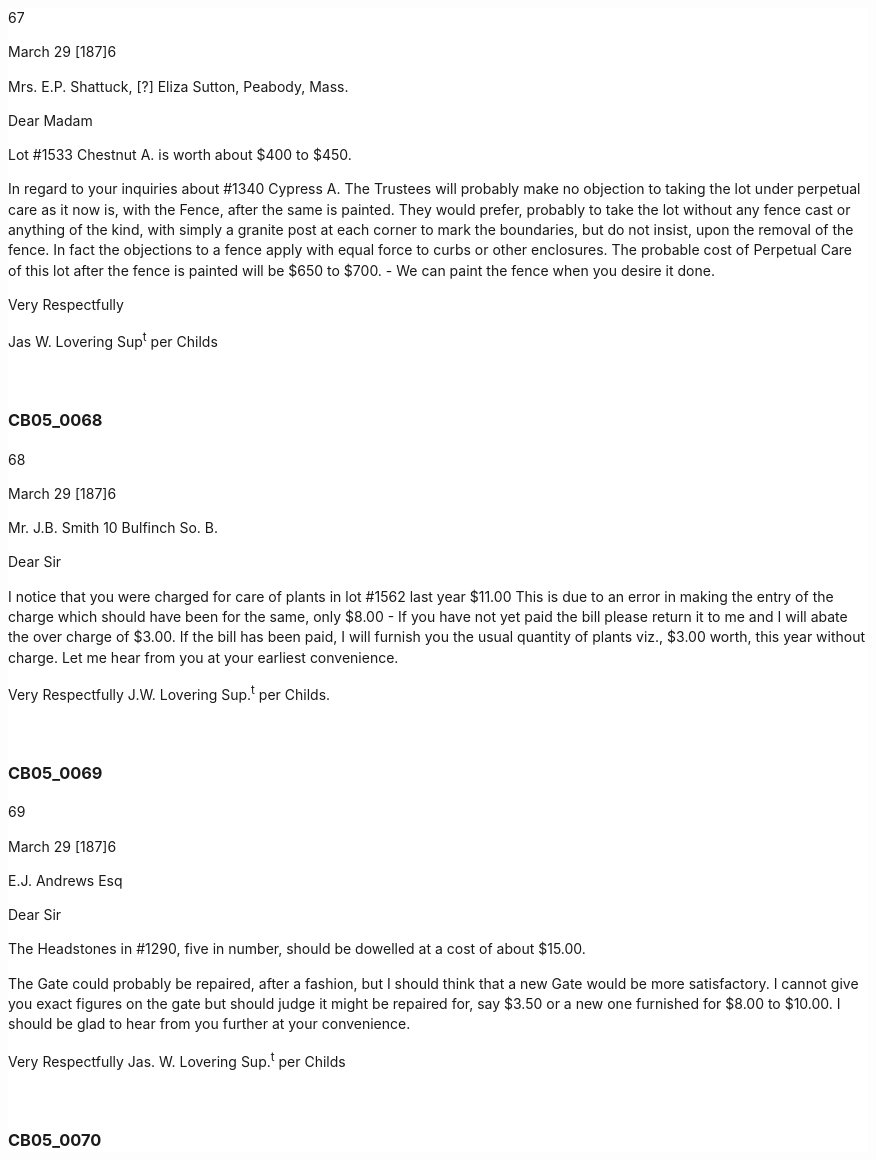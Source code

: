 <div class="page-content">
<p>67</p>
<p>March 29 [187]6</p>
<p>Mrs. E.P. Shattuck, [?] Eliza Sutton, Peabody, Mass.</p>
<p>Dear Madam</p>
<p>Lot #1533 Chestnut A. is<span class='line-break'> </span>worth about $400 to $450.</p>
<p>In regard to your inquiries about #1340 Cypress A.<span class='line-break'> </span>The Trustees will probably make no objection<span class='line-break'> </span>to taking the lot under perpetual care as it<span class='line-break'> </span>now is, with the Fence, after the same is<span class='line-break'> </span>painted. They would prefer, probably to take the<span class='line-break'> </span>lot without any fence cast or anything of the<span class='line-break'> </span>kind, with simply a granite post at each corner<span class='line-break'> </span>to mark the boundaries, but do not insist, upon<span class='line-break'> </span>the removal of the fence. In fact the objections<span class='line-break'> </span>to a fence apply with equal force to curbs<span class='line-break'> </span>or other enclosures. The probable cost of Perpetual<span class='line-break'> </span>Care of this lot after the fence is painted will be<span class='line-break'> </span>$650 to $700. - We can paint the fence when you<span class='line-break'> </span>desire it done.</p>
<p>Very Respectfully</p>
<p>Jas W. Lovering Sup<sup>t</sup><span class='line-break'> </span>per Childs</p>
</div>
</div>
<br />
<div id="page-1153305">
<h3><a name="page-1153305">CB05_0068</a></h3>
<div class="page-content">
<p>68</p>
<p>March 29 [187]6</p>
<p>Mr. J.B. Smith<span class='line-break'> </span>10 Bulfinch So. B.</p>
<p>Dear Sir</p>
<p>I notice that you were charged<span class='line-break'> </span>for care of plants in lot #1562 last year $11.00 This<span class='line-break'> </span>is due to an error in making the entry of<span class='line-break'> </span>the charge which should have been for the<span class='line-break'> </span>same, only $8.00 - If you have not yet<span class='line-break'> </span>paid the bill please return it to me and I<span class='line-break'> </span>will abate the over charge of $3.00. If the bill<span class='line-break'> </span>has been paid, I will furnish you the usual<span class='line-break'> </span>quantity of plants viz., $3.00 worth, this year without<span class='line-break'> </span>charge. Let me hear from you at your<span class='line-break'> </span>earliest convenience.</p>
<p>Very Respectfully<span class='line-break'> </span>J.W. Lovering Sup.<sup>t</sup><span class='line-break'> </span>per Childs.</p>
</div>
</div>
<br />
<div id="page-1153306">
<h3><a name="page-1153306">CB05_0069</a></h3>
<div class="page-content">
<p>69</p>
<p>March 29 [187]6</p>
<p>E.J. Andrews Esq</p>
<p>Dear Sir</p>
<p>The Headstones in #1290,<span class='line-break'> </span>five in number, should be dowelled at a<span class='line-break'> </span>cost of about $15.00.</p>
<p>The Gate could probably be repaired,<span class='line-break'> </span>after a fashion, but I should think that<span class='line-break'> </span>a new Gate would be more satisfactory.<span class='line-break'> </span>I cannot give you exact figures on the<span class='line-break'> </span>gate but should judge it might be repaired<span class='line-break'> </span>for, say $3.50 or a new one furnished for<span class='line-break'> </span>$8.00 to $10.00. I should be glad to hear from<span class='line-break'> </span>you further at your convenience.</p>
<p>Very Respectfully<span class='line-break'> </span>Jas. W. Lovering Sup.<sup>t</sup><span class='line-break'> </span>per Childs</p>
</div>
</div>
<br />
<div id="page-1153307">
<h3><a name="page-1153307">CB05_0070</a></h3>
